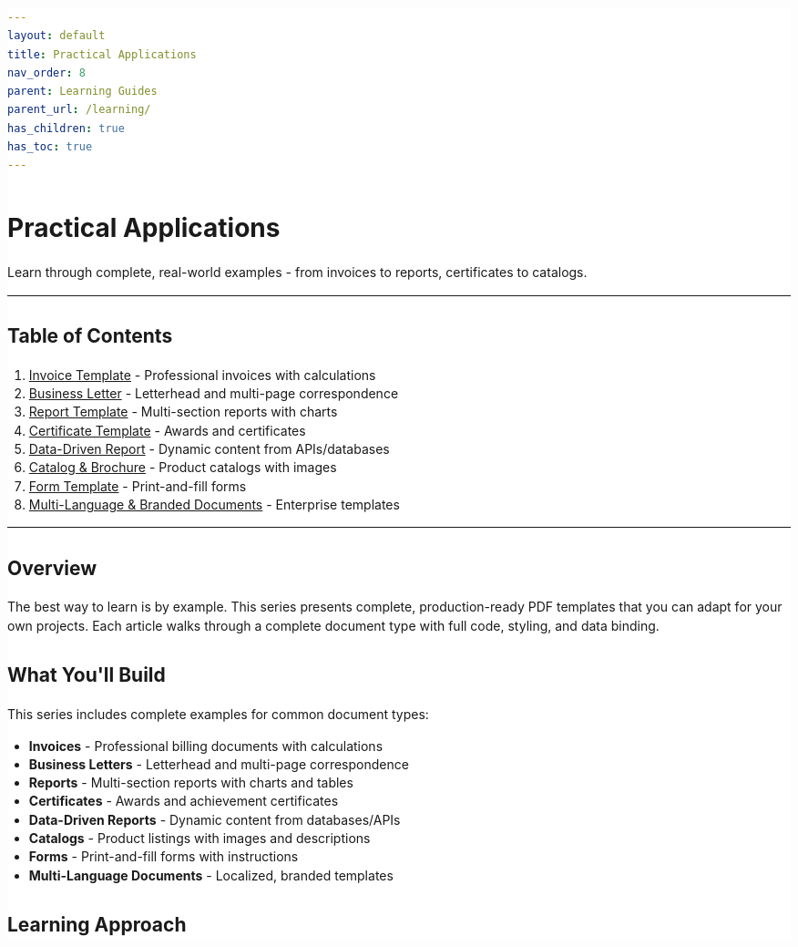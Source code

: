```yaml
---
layout: default
title: Practical Applications
nav_order: 8
parent: Learning Guides
parent_url: /learning/
has_children: true
has_toc: true
---
```


# Practical Applications

Learn through complete, real-world examples - from invoices to reports, certificates to catalogs.

---

## Table of Contents

1. [Invoice Template](01_invoice_template.md) - Professional invoices with calculations
2. [Business Letter](02_business_letter.md) - Letterhead and multi-page correspondence
3. [Report Template](03_report_template.md) - Multi-section reports with charts
4. [Certificate Template](04_certificate_template.md) - Awards and certificates
5. [Data-Driven Report](05_data_driven_report.md) - Dynamic content from APIs/databases
6. [Catalog & Brochure](06_catalog_brochure.md) - Product catalogs with images
7. [Form Template](07_form_template.md) - Print-and-fill forms
8. [Multi-Language & Branded Documents](08_multi_language_branded.md) - Enterprise templates

---

## Overview

The best way to learn is by example. This series presents complete, production-ready PDF templates that you can adapt for your own projects. Each article walks through a complete document type with full code, styling, and data binding.

## What You'll Build

This series includes complete examples for common document types:

- **Invoices** - Professional billing documents with calculations
- **Business Letters** - Letterhead and multi-page correspondence
- **Reports** - Multi-section reports with charts and tables
- **Certificates** - Awards and achievement certificates
- **Data-Driven Reports** - Dynamic content from databases/APIs
- **Catalogs** - Product listings with images and descriptions
- **Forms** - Print-and-fill forms with instructions
- **Multi-Language Documents** - Localized, branded templates

## Learning Approach
